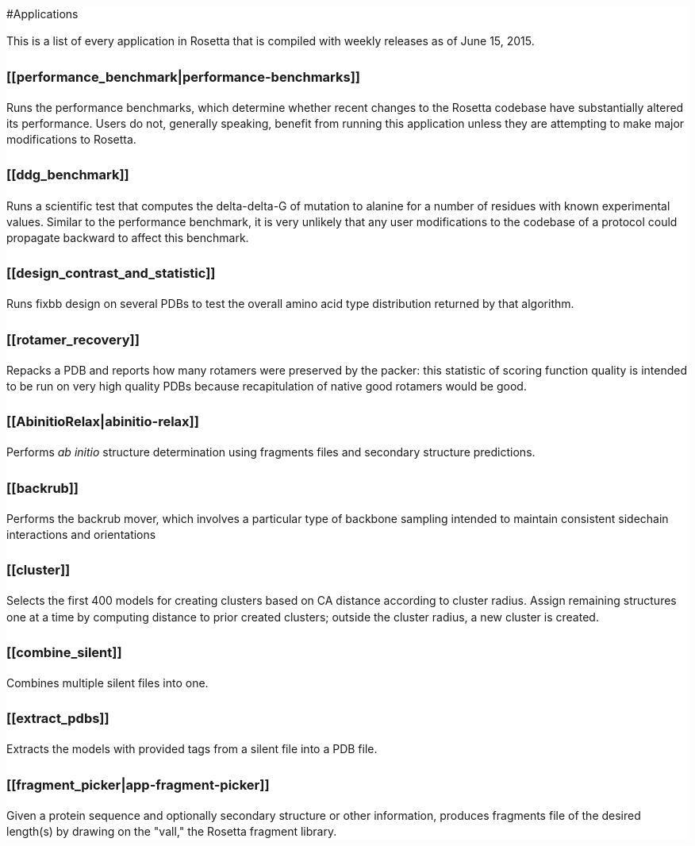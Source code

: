 #Applications

This is a list of every application in Rosetta that is compiled with weekly releases as of June 15, 2015.

### [[performance_benchmark|performance-benchmarks]]
Runs the performance benchmarks, which determine whether recent changes to the Rosetta codebase have substantially altered its performance.
Users do not, generally speaking, benefit from running this application unless they are attempting to make major modifications to Rosetta.

### [[ddg_benchmark]]
Runs a scientific test that computes the delta-delta-G of mutation to alanine for a number of residues with known experimental values.
Similar to the performance benchmark, it is very unlikely that any user modifications to the codebase of a protocol could propagate backward to affect this benchmark.

### [[design_contrast_and_statistic]]
Runs fixbb design on several PDBs to test the overall amino acid type distribution returned by that algorithm.

### [[rotamer_recovery]]
Repacks a PDB and reports how many rotamers were preserved by the packer: this statistic of scoring function quality is intended to be run on very high quality PDBs because recapitulation of native good rotamers would be good.

### [[AbinitioRelax|abinitio-relax]]
Performs _ab initio_ structure determination using fragments files and secondary structure predictions.

### [[backrub]]
Performs the backrub mover, which involves a particular type of backbone sampling intended to maintain consistent sidechain interactions and orientations

### [[cluster]]
Selects the first 400 models for creating clusters based on CA distance according to cluster radius. Assign remaining structures one at a time by computing distance to prior created clusters; outside the cluster radius, a new cluster is created.

### [[combine_silent]]
Combines multiple silent files into one.

### [[extract_pdbs]]
Extracts the models with provided tags from a silent file into a PDB file.

### [[fragment_picker|app-fragment-picker]]
Given a protein sequence and optionally secondary structure or other information, produces fragments file of the desired length(s) by drawing on the "vall," the Rosetta fragment library.
